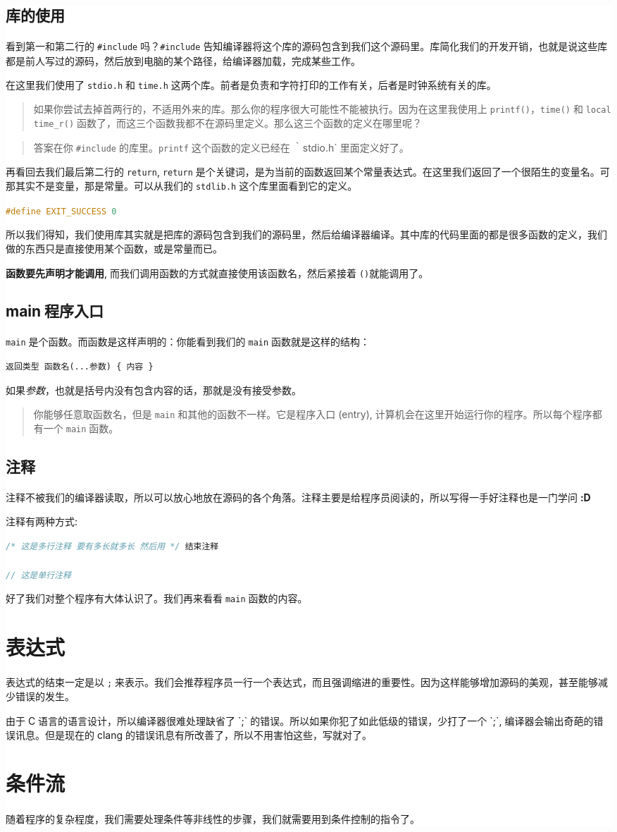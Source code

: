 ## 库的使用

看到第一和第二行的 `#include` 吗？`#include` 告知编译器将这个库的源码包含到我们这个源码里。库简化我们的开发开销，也就是说这些库都是前人写过的源码，然后放到电脑的某个路径，给编译器加载，完成某些工作。

在这里我们使用了 `stdio.h` 和 `time.h` 这两个库。前者是负责和字符打印的工作有关，后者是时钟系统有关的库。

>如果你尝试去掉首两行的，不适用外来的库。那么你的程序很大可能性不能被执行。因为在这里我使用上 `printf()`，`time()` 和 `localtime_r()` 函数了，而这三个函数我都不在源码里定义。那么这三个函数的定义在哪里呢？

>答案在你 `#include` 的库里。`printf` 这个函数的定义已经在 ｀stdio.h` 里面定义好了。

再看回去我们最后第二行的 `return`, `return` 是个关键词，是为当前的函数返回某个常量表达式。在这里我们返回了一个很陌生的变量名。可那其实不是变量，那是常量。可以从我们的 `stdlib.h` 这个库里面看到它的定义。
```c
#define EXIT_SUCCESS 0
```
所以我们得知，我们使用库其实就是把库的源码包含到我们的源码里，然后给编译器编译。其中库的代码里面的都是很多函数的定义，我们做的东西只是直接使用某个函数，或是常量而已。

**函数要先声明才能调用**, 而我们调用函数的方式就直接使用该函数名，然后紧接着 `()`就能调用了。
## main 程序入口

`main` 是个函数。而函数是这样声明的：你能看到我们的 `main` 函数就是这样的结构：

```text
返回类型 函数名(...参数) { 内容 }
```

如果*参数*，也就是括号内没有包含内容的话，那就是没有接受参数。
  
> 你能够任意取函数名，但是 `main` 和其他的函数不一样。它是程序入口 (entry), 计算机会在这里开始运行你的程序。所以每个程序都有一个 `main` 函数。

## 注释
注释不被我们的编译器读取，所以可以放心地放在源码的各个角落。注释主要是给程序员阅读的，所以写得一手好注释也是一门学问  **:D**

注释有两种方式:

```c
/* 这是多行注释 要有多长就多长 然后用 */ 结束注释

// 这是单行注释
```

好了我们对整个程序有大体认识了。我们再来看看 `main` 函数的内容。

# 表达式
表达式的结束一定是以 `;` 来表示。我们会推荐程序员一行一个表达式，而且强调缩进的重要性。因为这样能够增加源码的美观，甚至能够减少错误的发生。

<div class="tip">
  由于 C 语言的语言设计，所以编译器很难处理缺省了 `;` 的错误。所以如果你犯了如此低级的错误，少打了一个 `;`, 编译器会输出奇葩的错误讯息。但是现在的 clang 的错误讯息有所改善了，所以不用害怕这些，写就对了。
</div>


# 条件流
随着程序的复杂程度，我们需要处理条件等非线性的步骤，我们就需要用到条件控制的指令了。
